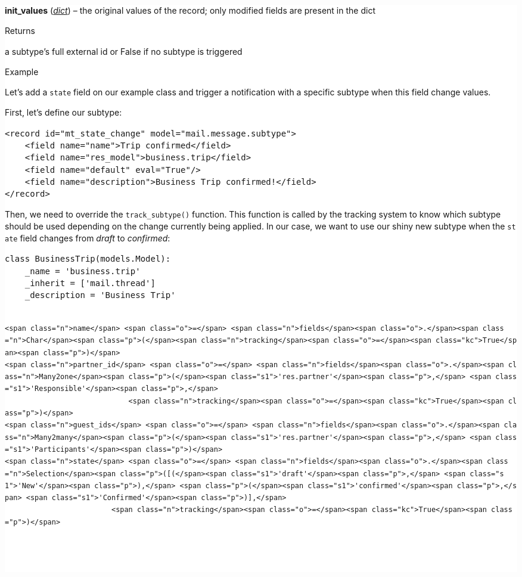     

**init_values** ([_dict_](https://docs.python.org/3/library/stdtypes#dict
"\(in Python v3.12\)")) – the original values of the record; only modified
fields are present in the dict

Returns

    

a subtype’s full external id or False if no subtype is triggered

<div class="alert alert-success">
<p class="alert-title">
Example</p><p>Let’s add a <code>state</code> field on our example class and trigger a notification
with a specific subtype when this field change values.</p>
<p>First, let’s define our subtype:</p>
<div class="highlight-xml notranslate"><div class="highlight"><pre><span></span><span class="nt">&lt;record</span> <span class="na">id=</span><span class="s">"mt_state_change"</span> <span class="na">model=</span><span class="s">"mail.message.subtype"</span><span class="nt">&gt;</span>
    <span class="nt">&lt;field</span> <span class="na">name=</span><span class="s">"name"</span><span class="nt">&gt;</span>Trip confirmed<span class="nt">&lt;/field&gt;</span>
    <span class="nt">&lt;field</span> <span class="na">name=</span><span class="s">"res_model"</span><span class="nt">&gt;</span>business.trip<span class="nt">&lt;/field&gt;</span>
    <span class="nt">&lt;field</span> <span class="na">name=</span><span class="s">"default"</span> <span class="na">eval=</span><span class="s">"True"</span><span class="nt">/&gt;</span>
    <span class="nt">&lt;field</span> <span class="na">name=</span><span class="s">"description"</span><span class="nt">&gt;</span>Business Trip confirmed!<span class="nt">&lt;/field&gt;</span>
<span class="nt">&lt;/record&gt;</span>
</pre></div>
</div>
<p>Then, we need to override the <code>track_subtype()</code> function. This function
is called by the tracking system to know which subtype should be used depending
on the change currently being applied. In our case, we want to use our shiny new
subtype when the <code>state</code> field changes from <em>draft</em> to <em>confirmed</em>:</p>
<div class="highlight-python notranslate"><div class="highlight"><pre><span></span><span class="k">class</span> <span class="nc">BusinessTrip</span><span class="p">(</span><span class="n">models</span><span class="o">.</span><span class="n">Model</span><span class="p">):</span>
    <span class="n">_name</span> <span class="o">=</span> <span class="s1">'business.trip'</span>
    <span class="n">_inherit</span> <span class="o">=</span> <span class="p">[</span><span class="s1">'mail.thread'</span><span class="p">]</span>
    <span class="n">_description</span> <span class="o">=</span> <span class="s1">'Business Trip'</span>

    <span class="n">name</span> <span class="o">=</span> <span class="n">fields</span><span class="o">.</span><span class="n">Char</span><span class="p">(</span><span class="n">tracking</span><span class="o">=</span><span class="kc">True</span><span class="p">)</span>
    <span class="n">partner_id</span> <span class="o">=</span> <span class="n">fields</span><span class="o">.</span><span class="n">Many2one</span><span class="p">(</span><span class="s1">'res.partner'</span><span class="p">,</span> <span class="s1">'Responsible'</span><span class="p">,</span>
                                 <span class="n">tracking</span><span class="o">=</span><span class="kc">True</span><span class="p">)</span>
    <span class="n">guest_ids</span> <span class="o">=</span> <span class="n">fields</span><span class="o">.</span><span class="n">Many2many</span><span class="p">(</span><span class="s1">'res.partner'</span><span class="p">,</span> <span class="s1">'Participants'</span><span class="p">)</span>
    <span class="n">state</span> <span class="o">=</span> <span class="n">fields</span><span class="o">.</span><span class="n">Selection</span><span class="p">([(</span><span class="s1">'draft'</span><span class="p">,</span> <span class="s1">'New'</span><span class="p">),</span> <span class="p">(</span><span class="s1">'confirmed'</span><span class="p">,</span> <span class="s1">'Confirmed'</span><span class="p">)],</span>
                             <span class="n">tracking</span><span class="o">=</span><span class="kc">True</span><span class="p">)</span>
